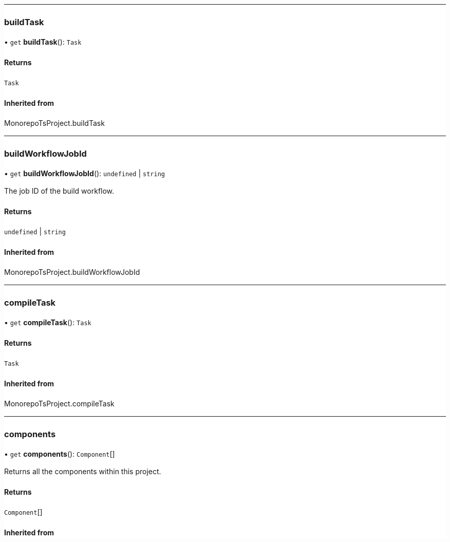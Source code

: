 ___

### buildTask

• `get` **buildTask**(): `Task`

#### Returns

`Task`

#### Inherited from

MonorepoTsProject.buildTask

___

### buildWorkflowJobId

• `get` **buildWorkflowJobId**(): `undefined` \| `string`

The job ID of the build workflow.

#### Returns

`undefined` \| `string`

#### Inherited from

MonorepoTsProject.buildWorkflowJobId

___

### compileTask

• `get` **compileTask**(): `Task`

#### Returns

`Task`

#### Inherited from

MonorepoTsProject.compileTask

___

### components

• `get` **components**(): `Component`[]

Returns all the components within this project.

#### Returns

`Component`[]

#### Inherited from
